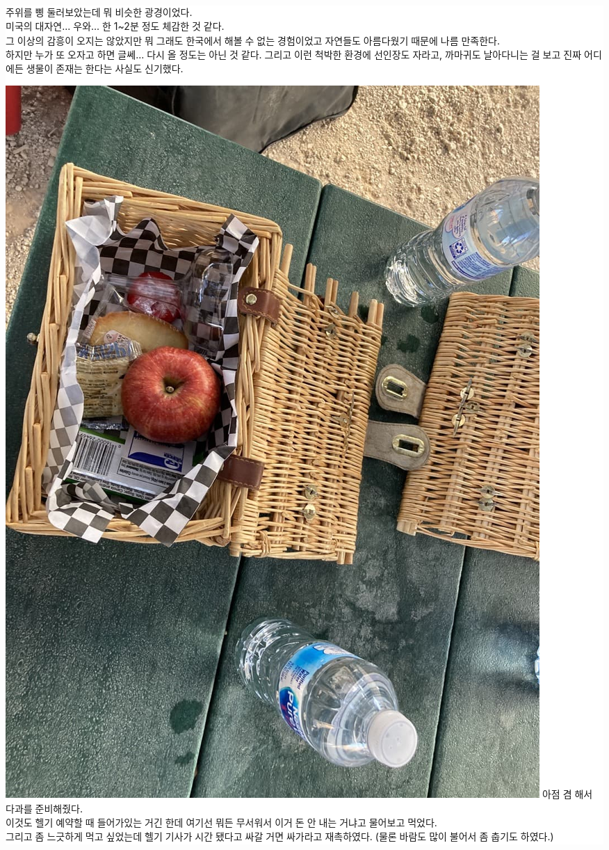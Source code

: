 주위를 삥 둘러보았는데 뭐 비슷한 광경이었다.  
미국의 대자연... 우와... 한 1~2분 정도 체감한 것 같다.  
그 이상의 감흥이 오지는 않았지만 뭐 그래도 한국에서 해볼 수 없는 경험이었고 자연들도 아름다웠기 때문에 나름 만족한다.  
하지만 누가 또 오자고 하면 글쎄... 다시 올 정도는 아닌 것 같다.
그리고 이런 척박한 환경에 선인장도 자라고, 까마귀도 날아다니는 걸 보고 진짜 어디에든 생물이 존재는 한다는 사실도 신기했다.

![](las-vegas-aws-reinvent-04/breakfast.jpeg)
아점 겸 해서 다과를 준비해줬다.  
이것도 헬기 예약할 때 들어가있는 거긴 한데 여기선 뭐든 무서워서 이거 돈 안 내는 거냐고 물어보고 먹었다.  
그리고 좀 느긋하게 먹고 싶었는데 헬기 기사가 시간 됐다고 싸갈 거면 싸가라고 재촉하였다. (물론 바람도 많이 불어서 좀 춥기도 하였다.)
